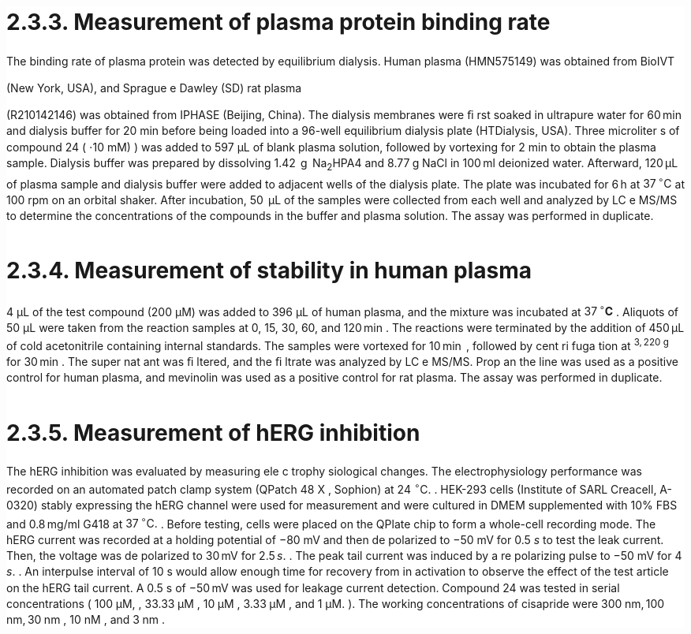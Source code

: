 # 2.3.3. Measurement of plasma protein binding rate  

The binding rate of plasma protein was detected by equilibrium dialysis. Human plasma (HMN575149) was obtained from BioIVT

 (New York, USA), and Sprague e Dawley (SD) rat plasma

 (R210142146) was obtained from IPHASE (Beijing, China). The dialysis membranes were  ﬁ rst soaked in ultrapure water for  $60\,\mathrm{{min}}$  and dialysis buffer for  $20~\mathrm{min}$   before being loaded into a 96-well equilibrium dialysis plate (HTDialysis, USA). Three microliter s of compound  24  (  $\cdot10~\mathrm{mM})$  ) was added to   $597~\upmu\mathrm{L}$   of blank plasma solution, followed by vortexing for 2 min to obtain the plasma sample. Dialysis buffer was prepared by dissolving   $1.42\,\mathrm{~g~}\,\mathrm{Na}_{2}\mathrm{HPA}4$   and  $8.77\;\mathrm{g\;N a C l}$   in  $100\,\mathrm{ml}$   deionized water. Afterward,   $120\,\upmu\mathrm{L}$   of plasma sample and dialysis buffer were added to adjacent wells of the dialysis plate. The plate was incubated for  $6\,\mathrm{h}$   at   $37\,^{\circ}\mathrm{C}$  at 100 rpm on an orbital shaker. After incubation,   $50~\,\upmu\mathrm{L}$   of the samples were collected from each well and analyzed by LC e MS/MS to determine the concentrations of the compounds in the buffer and plasma solution. The assay was performed in duplicate.  

# 2.3.4. Measurement of stability in human plasma  

$4~{\upmu\mathrm{L}}$   of the test compound   $(200~\upmu\mathrm{M})$   was added to   $396~\upmu\mathrm{L}$   of human plasma, and the mixture was incubated at   $37\,^{\circ}\mathbf{C}$  . Aliquots of  $50~\upmu\mathrm{L}$   were taken from the reaction samples at 0, 15, 30, 60, and  $120\,\mathrm{min}$  . The reactions were terminated by the addition of  $450\,\upmu\mathrm{L}$   of cold acetonitrile containing internal standards. The samples were vortexed for   $10\,\mathrm{\min}$  , followed by cent ri fuga tion at   $^{3,220\mathrm{~g~}}$   for  $30\,\mathrm{{min}}$  . The super nat ant was  ﬁ ltered, and the  ﬁ ltrate was analyzed by LC e MS/MS. Prop an the line was used as a positive control for human plasma, and mevinolin was used as a positive control for rat plasma. The assay was performed in duplicate.  

# 2.3.5. Measurement of hERG inhibition  

The hERG inhibition was evaluated by measuring ele c trophy siological changes. The electrophysiology performance was recorded on an automated patch clamp system (QPatch   $48~\mathrm{X}$  , Sophion) at  $24\ ^{\circ}{\mathsf{C}}.$  . HEK-293 cells (Institute of SARL Creacell, A-0320) stably expressing the hERG channel were used for measurement and were cultured in DMEM supplemented with  $10\%$   FBS and   $0.8\,\mathrm{mg/ml}$   G418 at  $37\,^{\circ}\mathrm{C}.$  . Before testing, cells were placed on the QPlate chip to form a whole-cell recording mode. The hERG current was recorded at a holding potential of    $-80~\mathrm{mV}$   and then de polarized to    $-50~\mathrm{mV}$   for  $0.5\ s$   to test the leak current. Then, the voltage was de polarized to  $30\,\mathrm{mV}$   for  $2.5\,s.$  . The peak tail current was induced by a re polarizing pulse to    $-50\:\mathrm{mV}$   for  $4\,s.$  . An interpulse interval of 10 s would allow enough time for recovery from in activation to observe the effect of the test article on the hERG tail current. A 0.5 s of  $-50\,\mathrm{mV}$   was used for leakage current detection. Compound  24  was tested in serial concentrations (  $100\;\upmu\mathrm{M},$  ,  $33.33\;\upmu\mathrm{M}$  ,  $10\;\upmu\mathrm{M}$  ,  $3.33\;\upmu\mathrm{M}$  , and  $1~{\upmu\mathrm{M}}.$  ). The working concentrations of cisapride were   $300\;\mathrm{nm},100\;\mathrm{nm},30\;\mathrm{nm}$  ,  $10~\mathrm{{nM}}$  , and  $3\;\mathrm{nm}$  .  

